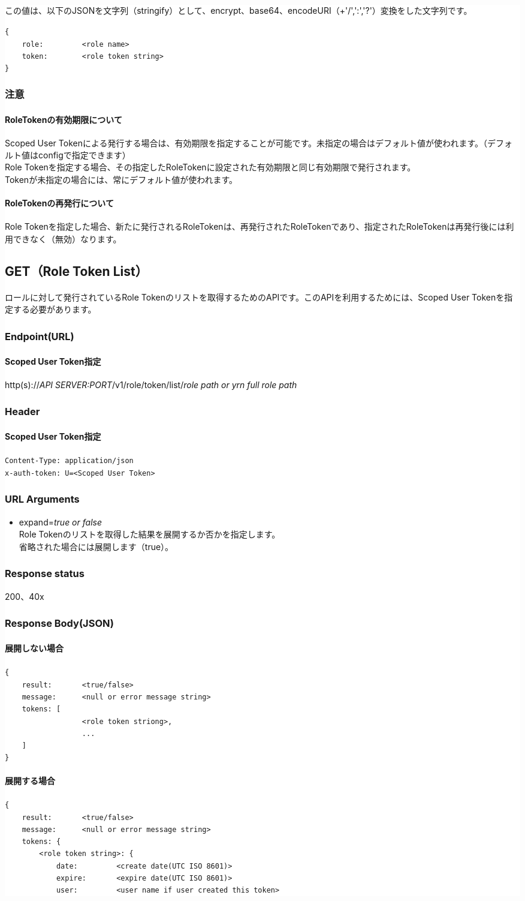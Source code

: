 この値は、以下のJSONを文字列（stringify）として、encrypt、base64、encodeURI（+'/',':','?'）変換をした文字列です。  
```
{
    role:         <role name>
    token:        <role token string>
}
```

### 注意
#### RoleTokenの有効期限について
Scoped User Tokenによる発行する場合は、有効期限を指定することが可能です。未指定の場合はデフォルト値が使われます。（デフォルト値はconfigで指定できます）  
Role Tokenを指定する場合、その指定したRoleTokenに設定された有効期限と同じ有効期限で発行されます。  
Tokenが未指定の場合には、常にデフォルト値が使われます。
#### RoleTokenの再発行について
Role Tokenを指定した場合、新たに発行されるRoleTokenは、再発行されたRoleTokenであり、指定されたRoleTokenは再発行後には利用できなく（無効）なります。


## GET（Role Token List）
ロールに対して発行されているRole Tokenのリストを取得するためのAPIです。このAPIを利用するためには、Scoped User Tokenを指定する必要があります。

### Endpoint(URL)
#### Scoped User Token指定
http(s)://_API SERVER:PORT_/v1/role/token/list/_role path or yrn full role path_

### Header
#### Scoped User Token指定
```
Content-Type: application/json
x-auth-token: U=<Scoped User Token>
```

### URL Arguments
- expand=_true or false_  
Role Tokenのリストを取得した結果を展開するか否かを指定します。  
省略された場合には展開します（true）。

### Response status
200、40x

### Response Body(JSON)
#### 展開しない場合
```
{
    result:       <true/false>
    message:      <null or error message string>
    tokens: [
                  <role token striong>,
                  ...
    ]
}
```
#### 展開する場合
```
{
    result:       <true/false>
    message:      <null or error message string>
    tokens:	{
        <role token string>: {
            date:		  <create date(UTC ISO 8601)>
            expire:		  <expire date(UTC ISO 8601)>
            user:		  <user name if user created this token>
```